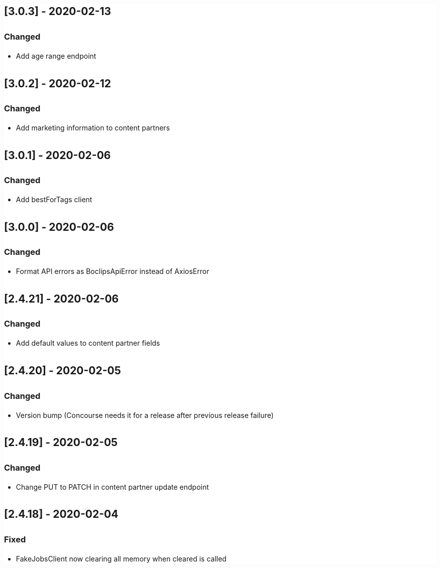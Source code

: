 ## [3.0.3] - 2020-02-13

### Changed

- Add age range endpoint

## [3.0.2] - 2020-02-12

### Changed

- Add marketing information to content partners

## [3.0.1] - 2020-02-06

### Changed

- Add bestForTags client

## [3.0.0] - 2020-02-06

### Changed

- Format API errors as BoclipsApiError instead of AxiosError

## [2.4.21] - 2020-02-06

### Changed

- Add default values to content partner fields

## [2.4.20] - 2020-02-05

### Changed

- Version bump (Concourse needs it for a release after previous release failure)

## [2.4.19] - 2020-02-05

### Changed

- Change PUT to PATCH in content partner update endpoint

## [2.4.18] - 2020-02-04

### Fixed

- FakeJobsClient now clearing all memory when cleared is called
